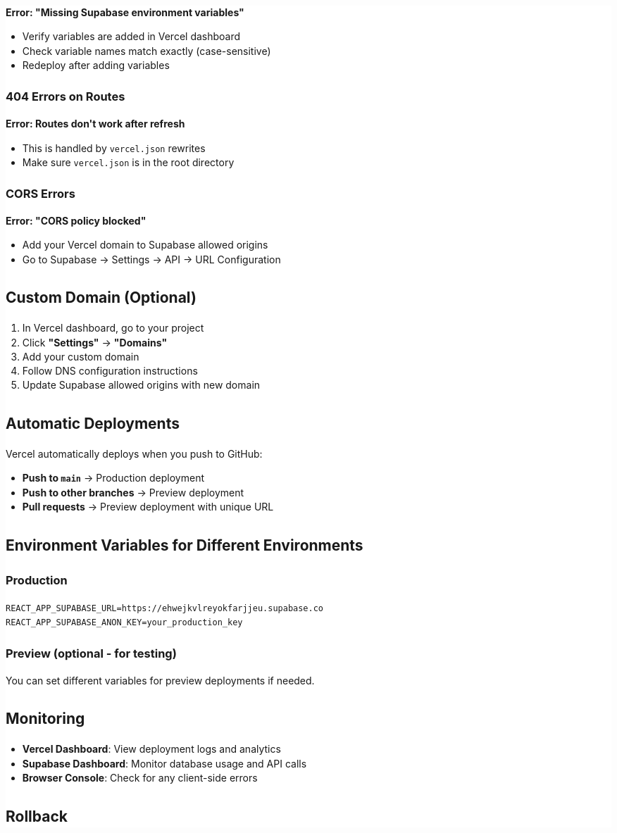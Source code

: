 **Error: "Missing Supabase environment variables"**
- Verify variables are added in Vercel dashboard
- Check variable names match exactly (case-sensitive)
- Redeploy after adding variables

### 404 Errors on Routes

**Error: Routes don't work after refresh**
- This is handled by `vercel.json` rewrites
- Make sure `vercel.json` is in the root directory

### CORS Errors

**Error: "CORS policy blocked"**
- Add your Vercel domain to Supabase allowed origins
- Go to Supabase → Settings → API → URL Configuration

## Custom Domain (Optional)

1. In Vercel dashboard, go to your project
2. Click **"Settings"** → **"Domains"**
3. Add your custom domain
4. Follow DNS configuration instructions
5. Update Supabase allowed origins with new domain

## Automatic Deployments

Vercel automatically deploys when you push to GitHub:
- **Push to `main`** → Production deployment
- **Push to other branches** → Preview deployment
- **Pull requests** → Preview deployment with unique URL

## Environment Variables for Different Environments

### Production
```env
REACT_APP_SUPABASE_URL=https://ehwejkvlreyokfarjjeu.supabase.co
REACT_APP_SUPABASE_ANON_KEY=your_production_key
```

### Preview (optional - for testing)
You can set different variables for preview deployments if needed.

## Monitoring

- **Vercel Dashboard**: View deployment logs and analytics
- **Supabase Dashboard**: Monitor database usage and API calls
- **Browser Console**: Check for any client-side errors

## Rollback

